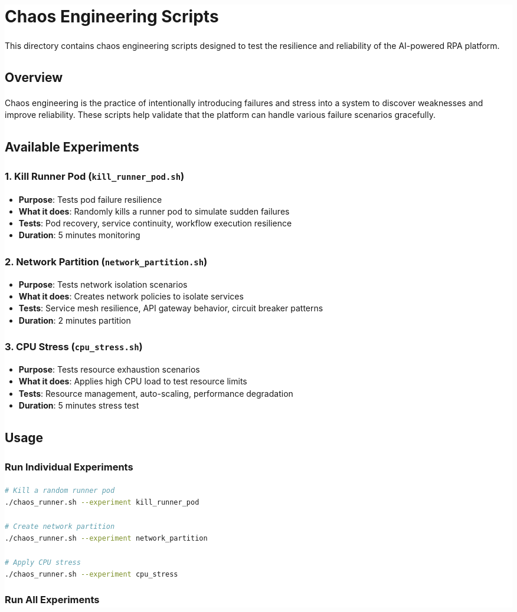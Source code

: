# Chaos Engineering Scripts

This directory contains chaos engineering scripts designed to test the resilience and reliability of the AI-powered RPA platform.

## Overview

Chaos engineering is the practice of intentionally introducing failures and stress into a system to discover weaknesses and improve reliability. These scripts help validate that the platform can handle various failure scenarios gracefully.

## Available Experiments

### 1. Kill Runner Pod (`kill_runner_pod.sh`)
- **Purpose**: Tests pod failure resilience
- **What it does**: Randomly kills a runner pod to simulate sudden failures
- **Tests**: Pod recovery, service continuity, workflow execution resilience
- **Duration**: 5 minutes monitoring

### 2. Network Partition (`network_partition.sh`)
- **Purpose**: Tests network isolation scenarios
- **What it does**: Creates network policies to isolate services
- **Tests**: Service mesh resilience, API gateway behavior, circuit breaker patterns
- **Duration**: 2 minutes partition

### 3. CPU Stress (`cpu_stress.sh`)
- **Purpose**: Tests resource exhaustion scenarios
- **What it does**: Applies high CPU load to test resource limits
- **Tests**: Resource management, auto-scaling, performance degradation
- **Duration**: 5 minutes stress test

## Usage

### Run Individual Experiments

```bash
# Kill a random runner pod
./chaos_runner.sh --experiment kill_runner_pod

# Create network partition
./chaos_runner.sh --experiment network_partition

# Apply CPU stress
./chaos_runner.sh --experiment cpu_stress
```

### Run All Experiments
